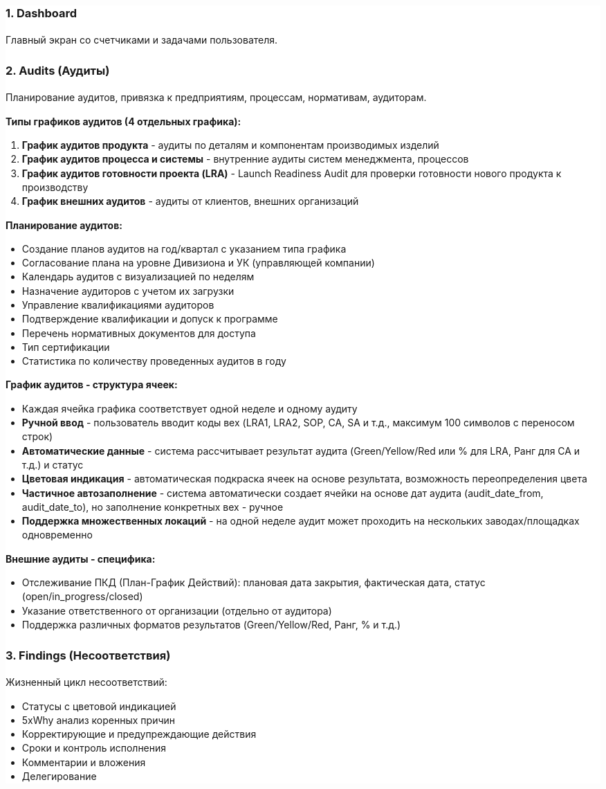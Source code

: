 ### 1. Dashboard
Главный экран со счетчиками и задачами пользователя.

### 2. Audits (Аудиты)
Планирование аудитов, привязка к предприятиям, процессам, нормативам, аудиторам.

**Типы графиков аудитов (4 отдельных графика):**
1. **График аудитов продукта** - аудиты по деталям и компонентам производимых изделий
2. **График аудитов процесса и системы** - внутренние аудиты систем менеджмента, процессов
3. **График аудитов готовности проекта (LRA)** - Launch Readiness Audit для проверки готовности нового продукта к производству
4. **График внешних аудитов** - аудиты от клиентов, внешних организаций

**Планирование аудитов:**
- Создание планов аудитов на год/квартал с указанием типа графика
- Согласование плана на уровне Дивизиона и УК (управляющей компании)
- Календарь аудитов с визуализацией по неделям
- Назначение аудиторов с учетом их загрузки
- Управление квалификациями аудиторов
- Подтверждение квалификации и допуск к программе
- Перечень нормативных документов для доступа
- Тип сертификации
- Статистика по количеству проведенных аудитов в году

**График аудитов - структура ячеек:**
- Каждая ячейка графика соответствует одной неделе и одному аудиту
- **Ручной ввод** - пользователь вводит коды вех (LRA1, LRA2, SOP, CA, SA и т.д., максимум 100 символов с переносом строк)
- **Автоматические данные** - система рассчитывает результат аудита (Green/Yellow/Red или % для LRA, Ранг для CA и т.д.) и статус
- **Цветовая индикация** - автоматическая подкраска ячеек на основе результата, возможность переопределения цвета
- **Частичное автозаполнение** - система автоматически создает ячейки на основе дат аудита (audit_date_from, audit_date_to), но заполнение конкретных вех - ручное
- **Поддержка множественных локаций** - на одной неделе аудит может проходить на нескольких заводах/площадках одновременно

**Внешние аудиты - специфика:**
- Отслеживание ПКД (План-График Действий): плановая дата закрытия, фактическая дата, статус (open/in_progress/closed)
- Указание ответственного от организации (отдельно от аудитора)
- Поддержка различных форматов результатов (Green/Yellow/Red, Ранг, % и т.д.)

### 3. Findings (Несоответствия)
Жизненный цикл несоответствий:
- Статусы с цветовой индикацией
- 5xWhy анализ коренных причин
- Корректирующие и предупреждающие действия
- Сроки и контроль исполнения
- Комментарии и вложения
- Делегирование
